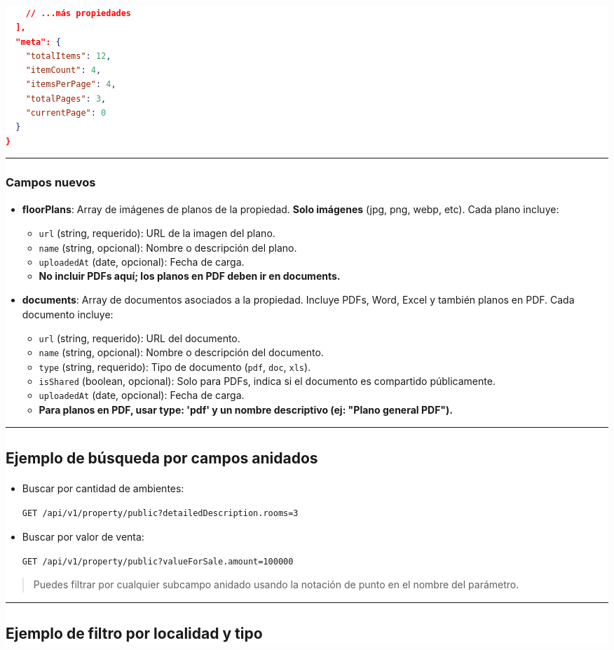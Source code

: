 ```json
    // ...más propiedades
  ],
  "meta": {
    "totalItems": 12,
    "itemCount": 4,
    "itemsPerPage": 4,
    "totalPages": 3,
    "currentPage": 0
  }
}
```

---

### Campos nuevos

- **floorPlans**: Array de imágenes de planos de la propiedad. **Solo imágenes** (jpg, png, webp, etc). Cada plano incluye:
  - `url` (string, requerido): URL de la imagen del plano.
  - `name` (string, opcional): Nombre o descripción del plano.
  - `uploadedAt` (date, opcional): Fecha de carga.
  - **No incluir PDFs aquí; los planos en PDF deben ir en documents.**

- **documents**: Array de documentos asociados a la propiedad. Incluye PDFs, Word, Excel y también planos en PDF. Cada documento incluye:
  - `url` (string, requerido): URL del documento.
  - `name` (string, opcional): Nombre o descripción del documento.
  - `type` (string, requerido): Tipo de documento (`pdf`, `doc`, `xls`).
  - `isShared` (boolean, opcional): Solo para PDFs, indica si el documento es compartido públicamente.
  - `uploadedAt` (date, opcional): Fecha de carga.
  - **Para planos en PDF, usar type: 'pdf' y un nombre descriptivo (ej: "Plano general PDF").**

---

## Ejemplo de búsqueda por campos anidados

- Buscar por cantidad de ambientes:
  ```
  GET /api/v1/property/public?detailedDescription.rooms=3
  ```
- Buscar por valor de venta:
  ```
  GET /api/v1/property/public?valueForSale.amount=100000
  ```

> Puedes filtrar por cualquier subcampo anidado usando la notación de punto en el nombre del parámetro.

---

## Ejemplo de filtro por localidad y tipo
